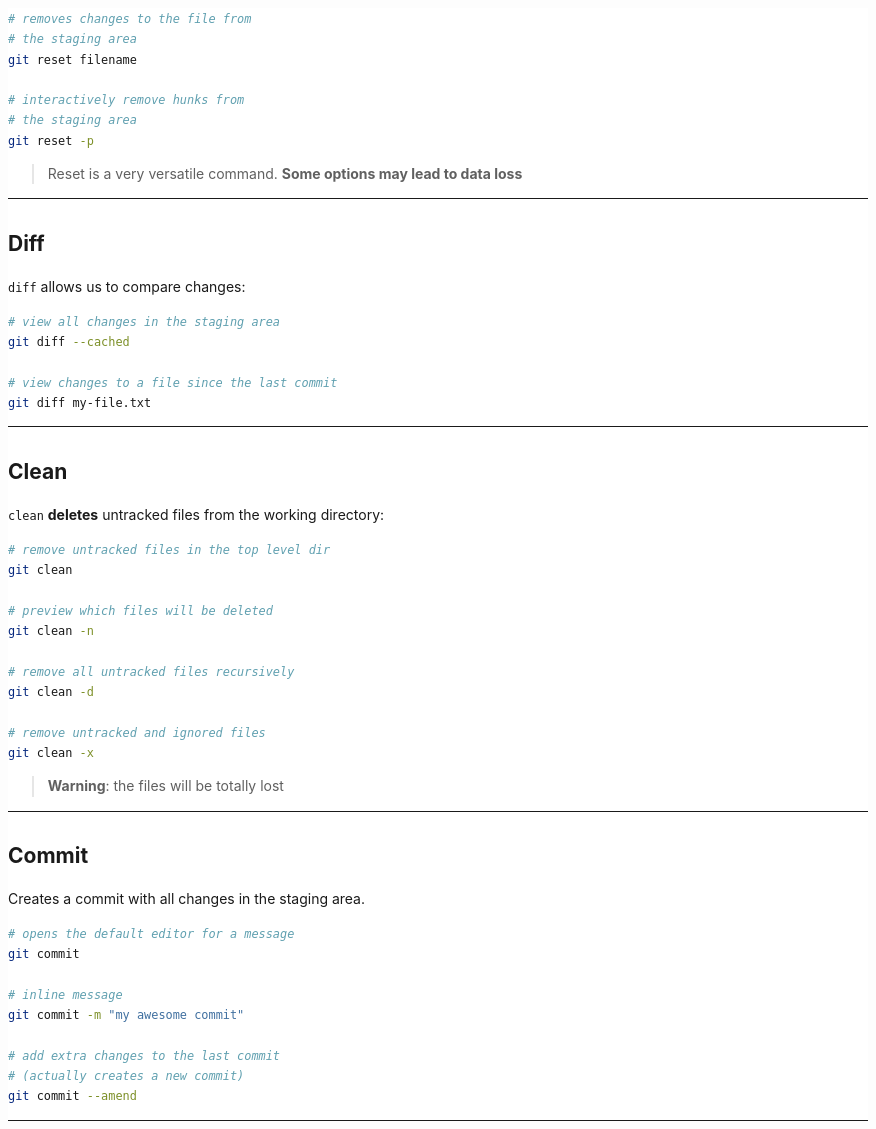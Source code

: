 ```bash
# removes changes to the file from
# the staging area
git reset filename

# interactively remove hunks from
# the staging area
git reset -p
```

> Reset is a very versatile command. **Some options may lead to data loss**
---

## Diff

`diff` allows us to compare changes:

```bash
# view all changes in the staging area
git diff --cached

# view changes to a file since the last commit
git diff my-file.txt
```

---

## Clean

`clean` **deletes** untracked files from the working directory:

```bash
# remove untracked files in the top level dir
git clean

# preview which files will be deleted
git clean -n

# remove all untracked files recursively
git clean -d

# remove untracked and ignored files
git clean -x
```

> **Warning**: the files will be totally lost

---

## Commit

Creates a commit with all changes in the staging area.

```bash
# opens the default editor for a message
git commit

# inline message
git commit -m "my awesome commit"

# add extra changes to the last commit
# (actually creates a new commit)
git commit --amend
```

---